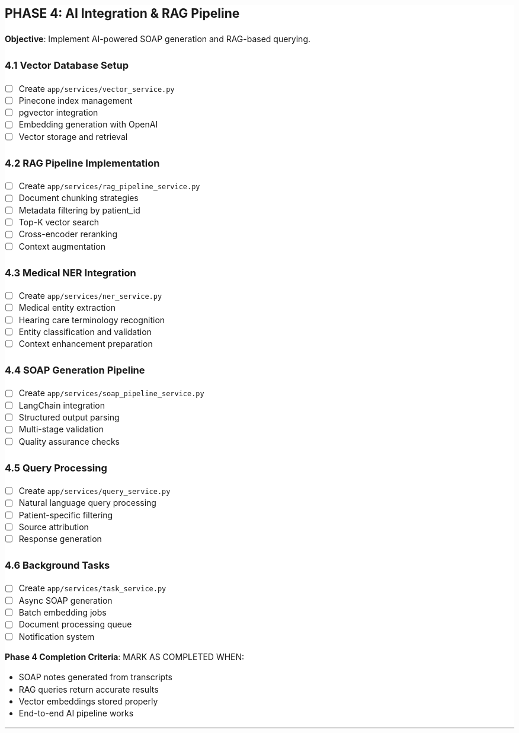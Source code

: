 
## PHASE 4: AI Integration & RAG Pipeline
**Objective**: Implement AI-powered SOAP generation and RAG-based querying.

### 4.1 Vector Database Setup
- [ ] Create `app/services/vector_service.py`
- [ ] Pinecone index management
- [ ] pgvector integration
- [ ] Embedding generation with OpenAI
- [ ] Vector storage and retrieval

### 4.2 RAG Pipeline Implementation
- [ ] Create `app/services/rag_pipeline_service.py`
- [ ] Document chunking strategies
- [ ] Metadata filtering by patient_id
- [ ] Top-K vector search
- [ ] Cross-encoder reranking
- [ ] Context augmentation

### 4.3 Medical NER Integration
- [ ] Create `app/services/ner_service.py`
- [ ] Medical entity extraction
- [ ] Hearing care terminology recognition
- [ ] Entity classification and validation
- [ ] Context enhancement preparation

### 4.4 SOAP Generation Pipeline
- [ ] Create `app/services/soap_pipeline_service.py`
- [ ] LangChain integration
- [ ] Structured output parsing
- [ ] Multi-stage validation
- [ ] Quality assurance checks

### 4.5 Query Processing
- [ ] Create `app/services/query_service.py`
- [ ] Natural language query processing
- [ ] Patient-specific filtering
- [ ] Source attribution
- [ ] Response generation

### 4.6 Background Tasks
- [ ] Create `app/services/task_service.py`
- [ ] Async SOAP generation
- [ ] Batch embedding jobs
- [ ] Document processing queue
- [ ] Notification system

**Phase 4 Completion Criteria**: MARK AS COMPLETED WHEN:
- SOAP notes generated from transcripts
- RAG queries return accurate results
- Vector embeddings stored properly
- End-to-end AI pipeline works

---